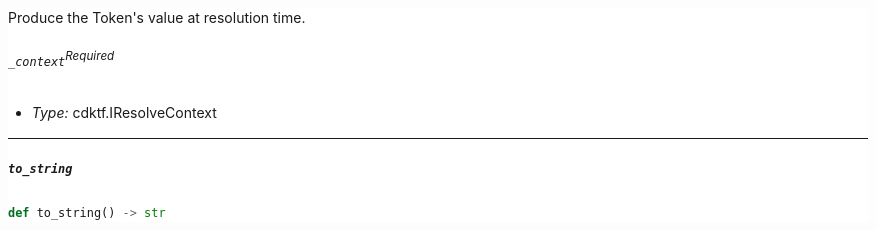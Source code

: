 Produce the Token's value at resolution time.

###### `_context`<sup>Required</sup> <a name="_context" id="@cdktf/provider-snowflake.streamOnExternalTable.StreamOnExternalTableAtOutputReference.resolve.parameter._context"></a>

- *Type:* cdktf.IResolveContext

---

##### `to_string` <a name="to_string" id="@cdktf/provider-snowflake.streamOnExternalTable.StreamOnExternalTableAtOutputReference.toString"></a>

```python
def to_string() -> str
